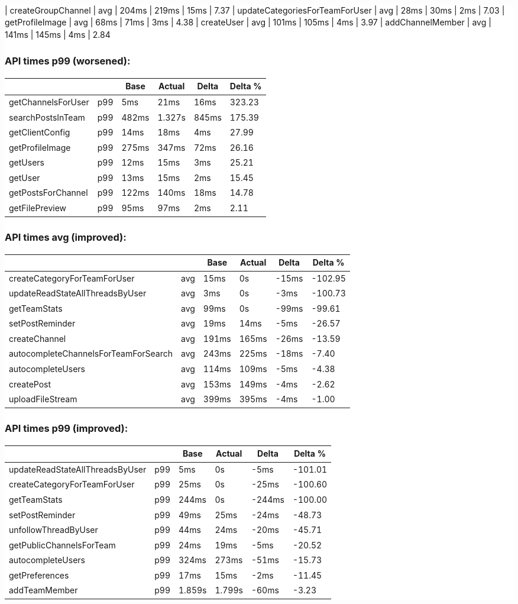 | createGroupChannel | avg | 204ms | 219ms | 15ms | 7.37
| updateCategoriesForTeamForUser | avg | 28ms | 30ms | 2ms | 7.03
| getProfileImage | avg | 68ms | 71ms | 3ms | 4.38
| createUser | avg | 101ms | 105ms | 4ms | 3.97
| addChannelMember | avg | 141ms | 145ms | 4ms | 2.84
### API times p99 (worsened):
| | | Base | Actual | Delta | Delta % |
| --- | --- | --- | --- | --- | --- |
| getChannelsForUser | p99 | 5ms | 21ms | 16ms | 323.23
| searchPostsInTeam | p99 | 482ms | 1.327s | 845ms | 175.39
| getClientConfig | p99 | 14ms | 18ms | 4ms | 27.99
| getProfileImage | p99 | 275ms | 347ms | 72ms | 26.16
| getUsers | p99 | 12ms | 15ms | 3ms | 25.21
| getUser | p99 | 13ms | 15ms | 2ms | 15.45
| getPostsForChannel | p99 | 122ms | 140ms | 18ms | 14.78
| getFilePreview | p99 | 95ms | 97ms | 2ms | 2.11
### API times avg (improved):
| | | Base | Actual | Delta | Delta % |
| --- | --- | --- | --- | --- | --- |
| createCategoryForTeamForUser | avg | 15ms | 0s | -15ms | -102.95
| updateReadStateAllThreadsByUser | avg | 3ms | 0s | -3ms | -100.73
| getTeamStats | avg | 99ms | 0s | -99ms | -99.61
| setPostReminder | avg | 19ms | 14ms | -5ms | -26.57
| createChannel | avg | 191ms | 165ms | -26ms | -13.59
| autocompleteChannelsForTeamForSearch | avg | 243ms | 225ms | -18ms | -7.40
| autocompleteUsers | avg | 114ms | 109ms | -5ms | -4.38
| createPost | avg | 153ms | 149ms | -4ms | -2.62
| uploadFileStream | avg | 399ms | 395ms | -4ms | -1.00
### API times p99 (improved):
| | | Base | Actual | Delta | Delta % |
| --- | --- | --- | --- | --- | --- |
| updateReadStateAllThreadsByUser | p99 | 5ms | 0s | -5ms | -101.01
| createCategoryForTeamForUser | p99 | 25ms | 0s | -25ms | -100.60
| getTeamStats | p99 | 244ms | 0s | -244ms | -100.00
| setPostReminder | p99 | 49ms | 25ms | -24ms | -48.73
| unfollowThreadByUser | p99 | 44ms | 24ms | -20ms | -45.71
| getPublicChannelsForTeam | p99 | 24ms | 19ms | -5ms | -20.52
| autocompleteUsers | p99 | 324ms | 273ms | -51ms | -15.73
| getPreferences | p99 | 17ms | 15ms | -2ms | -11.45
| addTeamMember | p99 | 1.859s | 1.799s | -60ms | -3.23